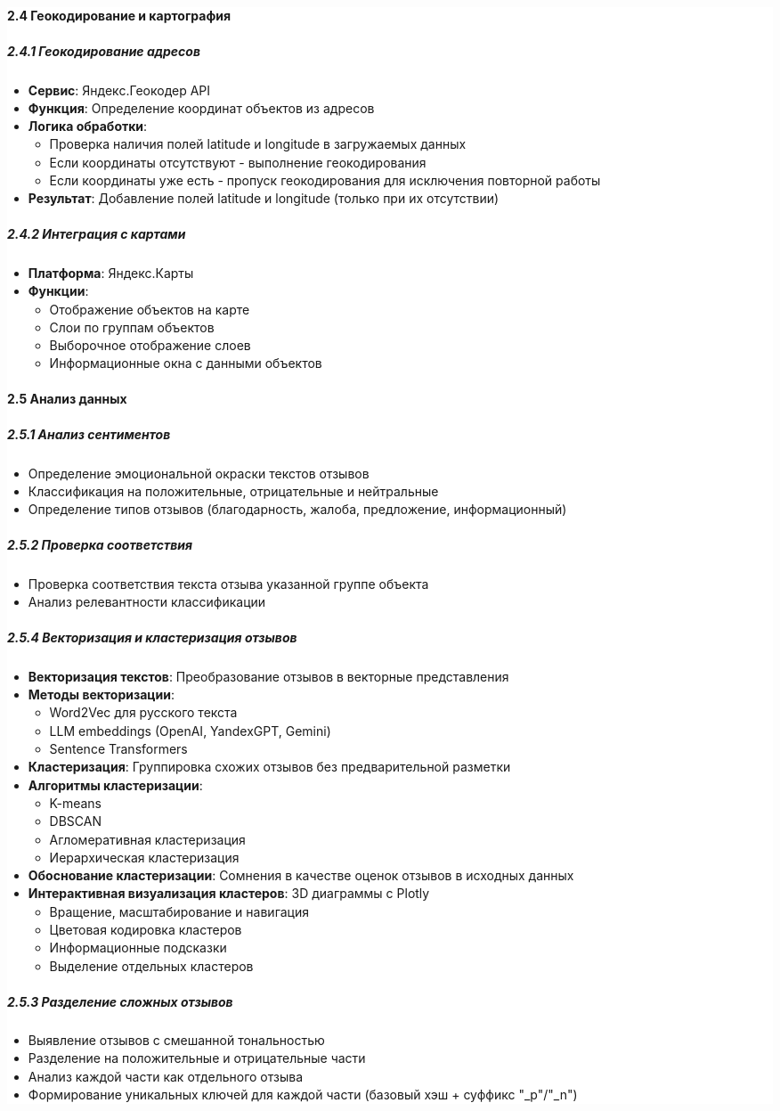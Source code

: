 #### 2.4 Геокодирование и картография

##### 2.4.1 Геокодирование адресов
- **Сервис**: Яндекс.Геокодер API
- **Функция**: Определение координат объектов из адресов
- **Логика обработки**:
  - Проверка наличия полей latitude и longitude в загружаемых данных
  - Если координаты отсутствуют - выполнение геокодирования
  - Если координаты уже есть - пропуск геокодирования для исключения повторной работы
- **Результат**: Добавление полей latitude и longitude (только при их отсутствии)

##### 2.4.2 Интеграция с картами
- **Платформа**: Яндекс.Карты
- **Функции**:
  - Отображение объектов на карте
  - Слои по группам объектов
  - Выборочное отображение слоев
  - Информационные окна с данными объектов

#### 2.5 Анализ данных

##### 2.5.1 Анализ сентиментов
- Определение эмоциональной окраски текстов отзывов
- Классификация на положительные, отрицательные и нейтральные
- Определение типов отзывов (благодарность, жалоба, предложение, информационный)

##### 2.5.2 Проверка соответствия
- Проверка соответствия текста отзыва указанной группе объекта
- Анализ релевантности классификации

##### 2.5.4 Векторизация и кластеризация отзывов
- **Векторизация текстов**: Преобразование отзывов в векторные представления
- **Методы векторизации**:
  - Word2Vec для русского текста
  - LLM embeddings (OpenAI, YandexGPT, Gemini)
  - Sentence Transformers
- **Кластеризация**: Группировка схожих отзывов без предварительной разметки
- **Алгоритмы кластеризации**:
  - K-means
  - DBSCAN
  - Агломеративная кластеризация
  - Иерархическая кластеризация
- **Обоснование кластеризации**: Сомнения в качестве оценок отзывов в исходных данных
- **Интерактивная визуализация кластеров**: 3D диаграммы с Plotly
  - Вращение, масштабирование и навигация
  - Цветовая кодировка кластеров
  - Информационные подсказки
  - Выделение отдельных кластеров

##### 2.5.3 Разделение сложных отзывов
- Выявление отзывов с смешанной тональностью
- Разделение на положительные и отрицательные части
- Анализ каждой части как отдельного отзыва
- Формирование уникальных ключей для каждой части (базовый хэш + суффикс "_p"/"_n")
